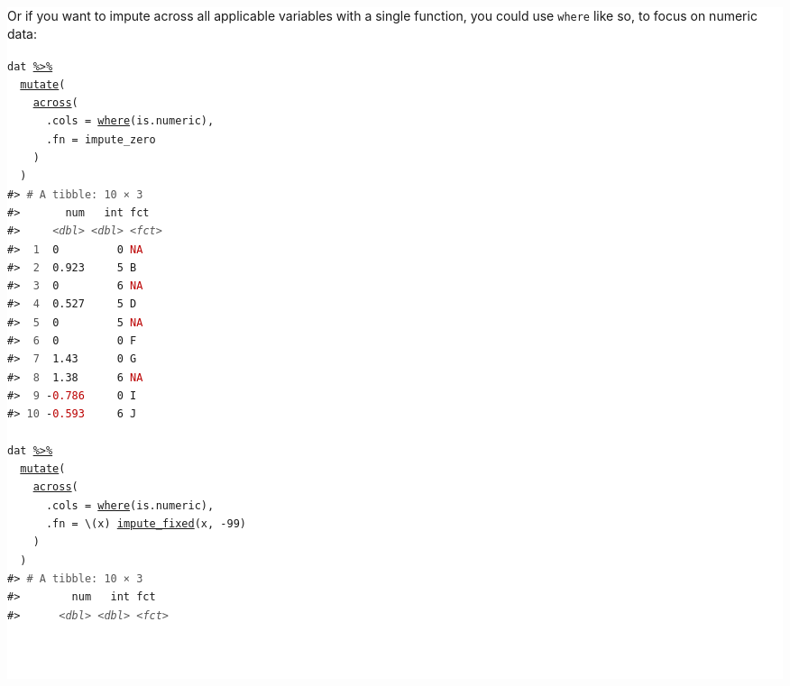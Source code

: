 </div>

Or if you want to impute across all applicable variables with a single function, you could use `where` like so, to focus on numeric data:

<div class="highlight">

<pre class='chroma'><code class='language-r' data-lang='r'><span><span class='nv'>dat</span> <span class='o'><a href='https://magrittr.tidyverse.org/reference/pipe.html'>%&gt;%</a></span></span>
<span>  <span class='nf'><a href='https://dplyr.tidyverse.org/reference/mutate.html'>mutate</a></span><span class='o'>(</span></span>
<span>    <span class='nf'><a href='https://dplyr.tidyverse.org/reference/across.html'>across</a></span><span class='o'>(</span></span>
<span>      .cols <span class='o'>=</span> <span class='nf'><a href='https://tidyselect.r-lib.org/reference/where.html'>where</a></span><span class='o'>(</span><span class='nv'>is.numeric</span><span class='o'>)</span>,</span>
<span>      .fn <span class='o'>=</span> <span class='nv'>impute_zero</span></span>
<span>    <span class='o'>)</span></span>
<span>  <span class='o'>)</span></span>
<span><span class='c'>#&gt; <span style='color: #555555;'># A tibble: 10 × 3</span></span></span>
<span><span class='c'>#&gt;       num   int fct  </span></span>
<span><span class='c'>#&gt;     <span style='color: #555555; font-style: italic;'>&lt;dbl&gt;</span> <span style='color: #555555; font-style: italic;'>&lt;dbl&gt;</span> <span style='color: #555555; font-style: italic;'>&lt;fct&gt;</span></span></span>
<span><span class='c'>#&gt; <span style='color: #555555;'> 1</span>  0         0 <span style='color: #BB0000;'>NA</span>   </span></span>
<span><span class='c'>#&gt; <span style='color: #555555;'> 2</span>  0.923     5 B    </span></span>
<span><span class='c'>#&gt; <span style='color: #555555;'> 3</span>  0         6 <span style='color: #BB0000;'>NA</span>   </span></span>
<span><span class='c'>#&gt; <span style='color: #555555;'> 4</span>  0.527     5 D    </span></span>
<span><span class='c'>#&gt; <span style='color: #555555;'> 5</span>  0         5 <span style='color: #BB0000;'>NA</span>   </span></span>
<span><span class='c'>#&gt; <span style='color: #555555;'> 6</span>  0         0 F    </span></span>
<span><span class='c'>#&gt; <span style='color: #555555;'> 7</span>  1.43      0 G    </span></span>
<span><span class='c'>#&gt; <span style='color: #555555;'> 8</span>  1.38      6 <span style='color: #BB0000;'>NA</span>   </span></span>
<span><span class='c'>#&gt; <span style='color: #555555;'> 9</span> -<span style='color: #BB0000;'>0.786</span>     0 I    </span></span>
<span><span class='c'>#&gt; <span style='color: #555555;'>10</span> -<span style='color: #BB0000;'>0.593</span>     6 J</span></span>
<span></span><span></span>
<span><span class='nv'>dat</span> <span class='o'><a href='https://magrittr.tidyverse.org/reference/pipe.html'>%&gt;%</a></span></span>
<span>  <span class='nf'><a href='https://dplyr.tidyverse.org/reference/mutate.html'>mutate</a></span><span class='o'>(</span></span>
<span>    <span class='nf'><a href='https://dplyr.tidyverse.org/reference/across.html'>across</a></span><span class='o'>(</span></span>
<span>      .cols <span class='o'>=</span> <span class='nf'><a href='https://tidyselect.r-lib.org/reference/where.html'>where</a></span><span class='o'>(</span><span class='nv'>is.numeric</span><span class='o'>)</span>,</span>
<span>      .fn <span class='o'>=</span> \<span class='o'>(</span><span class='nv'>x</span><span class='o'>)</span> <span class='nf'><a href='http://naniar.njtierney.com/reference/impute_fixed.html'>impute_fixed</a></span><span class='o'>(</span><span class='nv'>x</span>, <span class='o'>-</span><span class='m'>99</span><span class='o'>)</span></span>
<span>    <span class='o'>)</span></span>
<span>  <span class='o'>)</span></span>
<span><span class='c'>#&gt; <span style='color: #555555;'># A tibble: 10 × 3</span></span></span>
<span><span class='c'>#&gt;        num   int fct  </span></span>
<span><span class='c'>#&gt;      <span style='color: #555555; font-style: italic;'>&lt;dbl&gt;</span> <span style='color: #555555; font-style: italic;'>&lt;dbl&gt;</span> <span style='color: #555555; font-style: italic;'>&lt;fct&gt;</span></span></span>